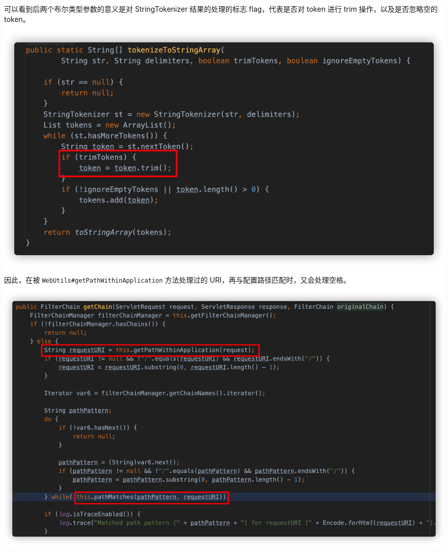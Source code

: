 可以看到后两个布尔类型参数的意义是对 StringTokenizer 结果的处理的标志 flag，代表是否对 token 进行 trim 操作，以及是否忽略空的 token。

![](../../images/1643108468671.png)

因此，在被 `WebUtils#getPathWithinApplication`  方法处理过的 URI，再与配置路径匹配时，又会处理空格。

![](../../images/1643108941676.png)
